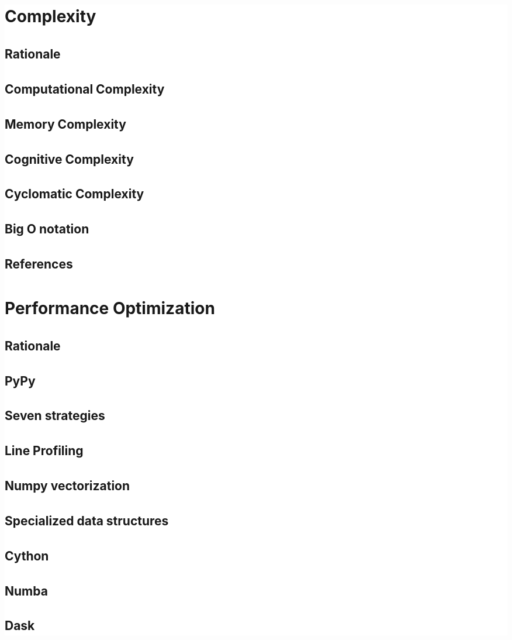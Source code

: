 

Complexity
==========

Rationale
---------

Computational Complexity
------------------------

Memory Complexity
-----------------

Cognitive Complexity
--------------------

Cyclomatic Complexity
---------------------

Big O notation
--------------

References
----------




Performance Optimization
========================

Rationale
---------

PyPy
----

Seven strategies
----------------

Line Profiling
--------------

Numpy vectorization
-------------------

Specialized data structures
---------------------------

Cython
------

Numba
-----

Dask
----
